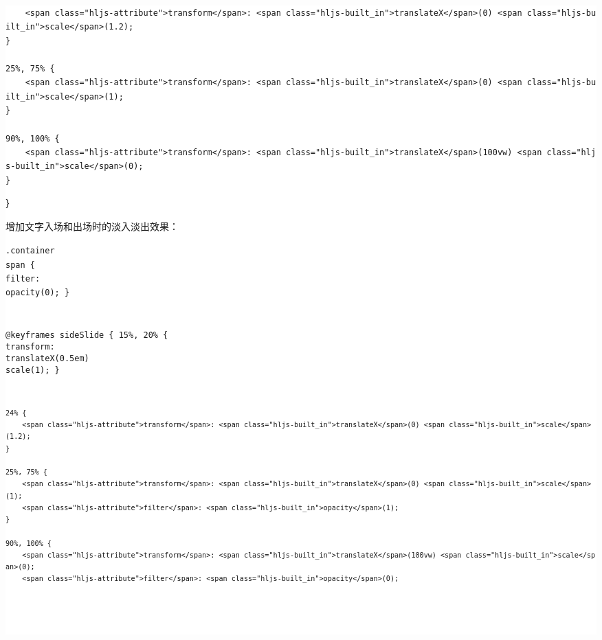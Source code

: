         <span class="hljs-attribute">transform</span>: <span class="hljs-built_in">translateX</span>(0) <span class="hljs-built_in">scale</span>(1.2);
    }

    25%, 75% {
        <span class="hljs-attribute">transform</span>: <span class="hljs-built_in">translateX</span>(0) <span class="hljs-built_in">scale</span>(1);
    }

    90%, 100% {
        <span class="hljs-attribute">transform</span>: <span class="hljs-built_in">translateX</span>(100vw) <span class="hljs-built_in">scale</span>(0);
    }
}</code></pre><p>&#x589E;&#x52A0;&#x6587;&#x5B57;&#x5165;&#x573A;&#x548C;&#x51FA;&#x573A;&#x65F6;&#x7684;&#x6DE1;&#x5165;&#x6DE1;&#x51FA;&#x6548;&#x679C;&#xFF1A;</p><div class="widget-codetool" style="display:none"><div class="widget-codetool--inner"><span class="selectCode code-tool" data-toggle="tooltip" data-placement="top" title="" data-original-title="&#x5168;&#x9009;"></span> <span type="button" class="copyCode code-tool" data-toggle="tooltip" data-placement="top" data-clipboard-text=".container span {
    filter: opacity(0);
}

@keyframes sideSlide {
    15%, 20% {
        transform: translateX(0.5em) scale(1);
    }

    24% {
        transform: translateX(0) scale(1.2);
    }

    25%, 75% {
        transform: translateX(0) scale(1);
        filter: opacity(1);
    }

    90%, 100% {
        transform: translateX(100vw) scale(0);
        filter: opacity(0);
    }
}" title="" data-original-title="&#x590D;&#x5236;"></span> <span type="button" class="saveToNote code-tool" data-toggle="tooltip" data-placement="top" title="" data-original-title="&#x653E;&#x8FDB;&#x7B14;&#x8BB0;"></span></div></div><pre class="css hljs"><code class="css"><span class="hljs-selector-class">.container</span> <span class="hljs-selector-tag">span</span> {
    <span class="hljs-attribute">filter</span>: <span class="hljs-built_in">opacity</span>(0);
}

@<span class="hljs-keyword">keyframes</span> sideSlide {
    15%, 20% {
        <span class="hljs-attribute">transform</span>: <span class="hljs-built_in">translateX</span>(0.5em) <span class="hljs-built_in">scale</span>(1);
    }

    24% {
        <span class="hljs-attribute">transform</span>: <span class="hljs-built_in">translateX</span>(0) <span class="hljs-built_in">scale</span>(1.2);
    }

    25%, 75% {
        <span class="hljs-attribute">transform</span>: <span class="hljs-built_in">translateX</span>(0) <span class="hljs-built_in">scale</span>(1);
        <span class="hljs-attribute">filter</span>: <span class="hljs-built_in">opacity</span>(1);
    }

    90%, 100% {
        <span class="hljs-attribute">transform</span>: <span class="hljs-built_in">translateX</span>(100vw) <span class="hljs-built_in">scale</span>(0);
        <span class="hljs-attribute">filter</span>: <span class="hljs-built_in">opacity</span>(0);